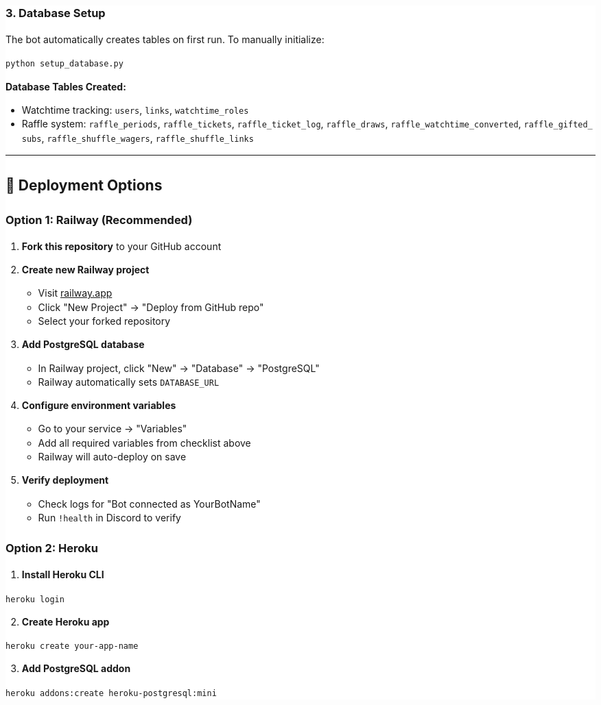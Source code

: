 ### 3. Database Setup

The bot automatically creates tables on first run. To manually initialize:

```bash
python setup_database.py
```

**Database Tables Created:**
- Watchtime tracking: `users`, `links`, `watchtime_roles`
- Raffle system: `raffle_periods`, `raffle_tickets`, `raffle_ticket_log`, `raffle_draws`, `raffle_watchtime_converted`, `raffle_gifted_subs`, `raffle_shuffle_wagers`, `raffle_shuffle_links`

---

## 🐳 Deployment Options

### Option 1: Railway (Recommended)

1. **Fork this repository** to your GitHub account

2. **Create new Railway project**
   - Visit [railway.app](https://railway.app)
   - Click "New Project" → "Deploy from GitHub repo"
   - Select your forked repository

3. **Add PostgreSQL database**
   - In Railway project, click "New" → "Database" → "PostgreSQL"
   - Railway automatically sets `DATABASE_URL`

4. **Configure environment variables**
   - Go to your service → "Variables"
   - Add all required variables from checklist above
   - Railway will auto-deploy on save

5. **Verify deployment**
   - Check logs for "Bot connected as YourBotName"
   - Run `!health` in Discord to verify

### Option 2: Heroku

1. **Install Heroku CLI**
```bash
heroku login
```

2. **Create Heroku app**
```bash
heroku create your-app-name
```

3. **Add PostgreSQL addon**
```bash
heroku addons:create heroku-postgresql:mini
```
